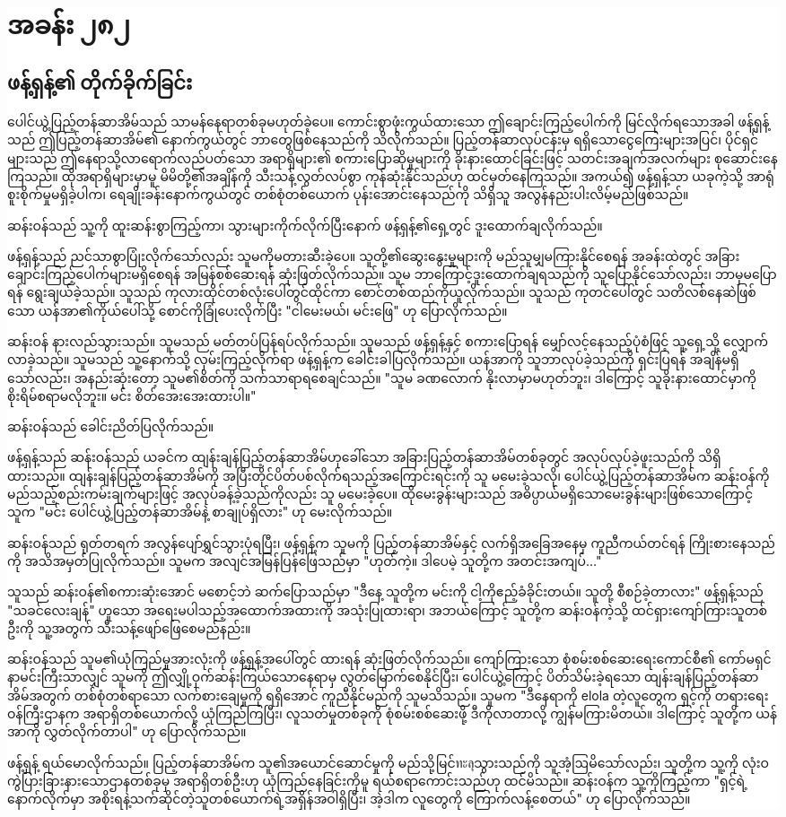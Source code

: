 # အခန်း ၂၈၂

## ဖန့်ရှန့်၏ တိုက်ခိုက်ခြင်း

ပေါင်ယွဲ့ပြည့်တန်ဆာအိမ်သည် သာမန်နေရာတစ်ခုမဟုတ်ခဲ့ပေ။ ကောင်းစွာဖုံးကွယ်ထားသော ဤချောင်းကြည့်ပေါက်ကို မြင်လိုက်ရသောအခါ ဖန့်ရှန့်သည် ဤပြည့်တန်ဆာအိမ်၏ နောက်ကွယ်တွင် ဘာတွေဖြစ်နေသည်ကို သိလိုက်သည်။ ပြည့်တန်ဆာလုပ်ငန်းမှ ရရှိသောငွေကြေးများအပြင်၊ ပိုင်ရှင်များသည် ဤနေရာသို့လာရောက်လည်ပတ်သော အရာရှိများ၏ စကားပြောဆိုမှုများကို ခိုးနားထောင်ခြင်းဖြင့် သတင်းအချက်အလက်များ စုဆောင်းနေကြသည်။ ထိုအရာရှိများမှာမူ မိမိတို့၏အချိန်ကို သီးသန့်လွတ်လပ်စွာ ကုန်ဆုံးနိုင်သည်ဟု ထင်မှတ်နေကြသည်။ အကယ်၍ ဖန့်ရှန့်သာ ယခုကဲ့သို့ အာရုံစူးစိုက်မှုမရှိခဲ့ပါက၊ ရေချိုးခန်းနောက်ကွယ်တွင် တစ်စုံတစ်ယောက် ပုန်းအောင်းနေသည်ကို သိရှိသူ အလွန်နည်းပါးလိမ့်မည်ဖြစ်သည်။

ဆန်းဝန်သည် သူ့ကို ထူးဆန်းစွာကြည့်ကာ၊ သွားများကိုက်လိုက်ပြီးနောက် ဖန့်ရှန့်၏ရှေ့တွင် ဒူးထောက်ချလိုက်သည်။

ဖန့်ရှန့်သည် ညင်သာစွာပြုံးလိုက်သော်လည်း သူမကိုမတားဆီးခဲ့ပေ။ သူတို့၏ဆွေးနွေးမှုများကို မည်သူမျှမကြားနိုင်စေရန် အခန်းထဲတွင် အခြားချောင်းကြည့်ပေါက်များမရှိစေရန် အမြန်စစ်ဆေးရန် ဆုံးဖြတ်လိုက်သည်။ သူမ ဘာကြောင့်ဒူးထောက်ချရသည်ကို သူပြောနိုင်သော်လည်း၊ ဘာမှမပြောရန် ရွေးချယ်ခဲ့သည်။ သူသည် ကုလားထိုင်တစ်လုံးပေါ်တွင်ထိုင်ကာ စောင်တစ်ထည်ကိုယူလိုက်သည်။ သူသည် ကုတင်ပေါ်တွင် သတိလစ်နေဆဲဖြစ်သော ယန်အာ၏ကိုယ်ပေါ်သို့ စောင်ကိုခြုံပေးလိုက်ပြီး "ငါမေးမယ်၊ မင်းဖြေ" ဟု ပြောလိုက်သည်။

ဆန်းဝန် နားလည်သွားသည်။ သူမသည် မတ်တပ်ပြန်ရပ်လိုက်သည်။ သူမသည် ဖန့်ရှန့်နှင့် စကားပြောရန် မျှော်လင့်နေသည့်ပုံစံဖြင့် သူ့ရှေ့သို့ လျှောက်လာခဲ့သည်။ သူမသည် သူ့နောက်သို့ လှမ်းကြည့်လိုက်ရာ ဖန့်ရှန့်က ခေါင်းခါပြလိုက်သည်။ ယန်အာကို သူဘာလုပ်ခဲ့သည်ကို ရှင်းပြရန် အချိန်မရှိသော်လည်း၊ အနည်းဆုံးတော့ သူမ၏စိတ်ကို သက်သာရာရစေချင်သည်။ "သူမ ခဏလောက် နိုးလာမှာမဟုတ်ဘူး၊ ဒါကြောင့် သူခိုးနားထောင်မှာကို စိုးရိမ်စရာမလိုဘူး။ မင်း စိတ်အေးအေးထားပါ။"

ဆန်းဝန်သည် ခေါင်းညိတ်ပြလိုက်သည်။

ဖန့်ရှန့်သည် ဆန်းဝန်သည် ယခင်က ထျန်းချန်ပြည့်တန်ဆာအိမ်ဟုခေါ်သော အခြားပြည့်တန်ဆာအိမ်တစ်ခုတွင် အလုပ်လုပ်ခဲ့ဖူးသည်ကို သိရှိထားသည်။ ထျန်းချန်ပြည့်တန်ဆာအိမ်ကို အပြီးတိုင်ပိတ်ပစ်လိုက်ရသည့်အကြောင်းရင်းကို သူ မမေးခဲ့သလို၊ ပေါင်ယွဲ့ပြည့်တန်ဆာအိမ်က ဆန်းဝန်ကို မည်သည့်စည်းကမ်းချက်များဖြင့် အလုပ်ခန့်ခဲ့သည်ကိုလည်း သူ မမေးခဲ့ပေ။ ထိုမေးခွန်းများသည် အဓိပ္ပာယ်မရှိသောမေးခွန်းများဖြစ်သောကြောင့် သူက "မင်း ပေါင်ယွဲ့ပြည့်တန်ဆာအိမ်နဲ့ စာချုပ်ရှိလား" ဟု မေးလိုက်သည်။

ဆန်းဝန်သည် ရုတ်တရက် အလွန်ပျော်ရွှင်သွားပုံရပြီး၊ ဖန့်ရှန့်က သူမကို ပြည့်တန်ဆာအိမ်နှင့် လက်ရှိအခြေအနေမှ ကူညီကယ်တင်ရန် ကြိုးစားနေသည်ကို အသိအမှတ်ပြုလိုက်သည်။ သူမက အလျင်အမြန်ပြန်ဖြေသည်မှာ "ဟုတ်ကဲ့။ ဒါပေမဲ့ သူတို့က အတင်းအကျပ်…"

သူသည် ဆန်းဝန်၏စကားဆုံးအောင် မစောင့်ဘဲ ဆက်ပြောသည်မှာ "ဒီနေ့ သူတို့က မင်းကို ငါ့ကိုဧည့်ခံခိုင်းတယ်။ သူတို့ စီစဉ်ခဲ့တာလား" ဖန့်ရှန့်သည် "သခင်လေးချန်" ဟူသော အရေးမပါသည့်အထောက်အထားကို အသုံးပြုထားရာ၊ အဘယ်ကြောင့် သူတို့က ဆန်းဝန်ကဲ့သို့ ထင်ရှားကျော်ကြားသူတစ်ဦးကို သူ့အတွက် သီးသန့်ဖျော်ဖြေစေမည်နည်း။

ဆန်းဝန်သည် သူမ၏ယုံကြည်မှုအားလုံးကို ဖန့်ရှန့်အပေါ်တွင် ထားရန် ဆုံးဖြတ်လိုက်သည်။ ကျော်ကြားသော စုံစမ်းစစ်ဆေးရေးကောင်စီ၏ ကော်မရှင်နာမင်းကြီးသာလျှင် သူမကို ဤလျှို့ဝှက်ဆန်းကြယ်သောနေရာမှ လွတ်မြောက်စေနိုင်ပြီး၊ ပေါင်ယွဲ့ကြောင့် ပိတ်သိမ်းခဲ့ရသော ထျန်းချန်ပြည့်တန်ဆာအိမ်အတွက် တစ်စုံတစ်ရာသော လက်စားချေမှုကို ရရှိအောင် ကူညီနိုင်မည်ကို သူမသိသည်။ သူမက "ဒီနေရာကို elola တဲ့လူတွေက ရှင့်ကို တရားရေးဝန်ကြီးဌာနက အရာရှိတစ်ယောက်လို့ ယုံကြည်ကြပြီး၊ လူသတ်မှုတစ်ခုကို စုံစမ်းစစ်ဆေးဖို့ ဒီကိုလာတာလို့ ကျွန်မကြားမိတယ်။ ဒါကြောင့် သူတို့က ယန်အာကို လွှတ်လိုက်တာပါ" ဟု ပြောလိုက်သည်။

ဖန့်ရှန့် ရယ်မောလိုက်သည်။ ပြည့်တန်ဆာအိမ်က သူ၏အယောင်ဆောင်မှုကို မည်သို့မြင်ทะลุသွားသည်ကို သူအံ့ဩမိသော်လည်း၊ သူတို့က သူ့ကို လုံးဝကွဲပြားခြားနားသောဌာနတစ်ခုမှ အရာရှိတစ်ဦးဟု ယုံကြည်နေခြင်းကိုမူ ရယ်စရာကောင်းသည်ဟု ထင်မိသည်။ ဆန်းဝန်က သူ့ကိုကြည့်ကာ "ရှင့်ရဲ့နောက်လိုက်မှာ အစိုးရနဲ့သက်ဆိုင်တဲ့သူတစ်ယောက်ရဲ့အရှိန်အဝါရှိပြီး၊ အဲ့ဒါက လူတွေကို ကြောက်လန့်စေတယ်" ဟု ပြောလိုက်သည်။

